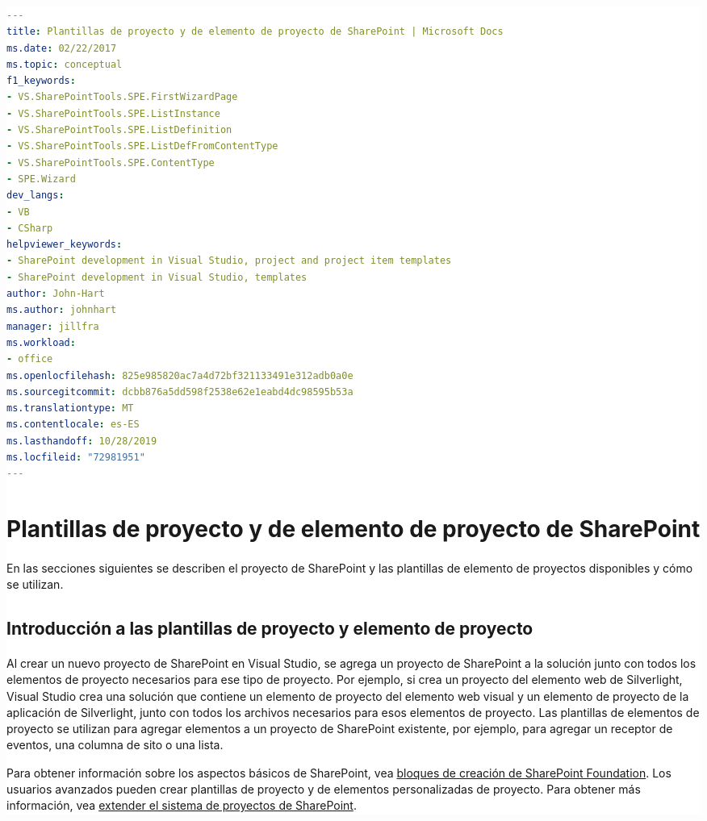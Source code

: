 ```yaml
---
title: Plantillas de proyecto y de elemento de proyecto de SharePoint | Microsoft Docs
ms.date: 02/22/2017
ms.topic: conceptual
f1_keywords:
- VS.SharePointTools.SPE.FirstWizardPage
- VS.SharePointTools.SPE.ListInstance
- VS.SharePointTools.SPE.ListDefinition
- VS.SharePointTools.SPE.ListDefFromContentType
- VS.SharePointTools.SPE.ContentType
- SPE.Wizard
dev_langs:
- VB
- CSharp
helpviewer_keywords:
- SharePoint development in Visual Studio, project and project item templates
- SharePoint development in Visual Studio, templates
author: John-Hart
ms.author: johnhart
manager: jillfra
ms.workload:
- office
ms.openlocfilehash: 825e985820ac7a4d72bf321133491e312adb0a0e
ms.sourcegitcommit: dcbb876a5dd598f2538e62e1eabd4dc98595b53a
ms.translationtype: MT
ms.contentlocale: es-ES
ms.lasthandoff: 10/28/2019
ms.locfileid: "72981951"
---
```

# <a name="sharepoint-project-and-project-item-templates"></a>Plantillas de proyecto y de elemento de proyecto de SharePoint
  En las secciones siguientes se describen el proyecto de SharePoint y las plantillas de elemento de proyectos disponibles y cómo se utilizan.

## <a name="project-and-project-item-templates-overview"></a>Introducción a las plantillas de proyecto y elemento de proyecto
 Al crear un nuevo proyecto de SharePoint en Visual Studio, se agrega un proyecto de SharePoint a la solución junto con todos los elementos de proyecto necesarios para ese tipo de proyecto. Por ejemplo, si crea un proyecto del elemento web de Silverlight, Visual Studio crea una solución que contiene un elemento de proyecto del elemento web visual y un elemento de proyecto de la aplicación de Silverlight, junto con todos los archivos necesarios para esos elementos de proyecto. Las plantillas de elementos de proyecto se utilizan para agregar elementos a un proyecto de SharePoint existente, por ejemplo, para agregar un receptor de eventos, una columna de sito o una lista.

 Para obtener información sobre los aspectos básicos de SharePoint, vea [bloques de creación de SharePoint Foundation](/previous-versions/office/developer/sharepoint-2010/ee534971(v=office.14)). Los usuarios avanzados pueden crear plantillas de proyecto y de elementos personalizadas de proyecto. Para obtener más información, vea [extender el sistema de proyectos de SharePoint](../sharepoint/extending-the-sharepoint-project-system.md).
